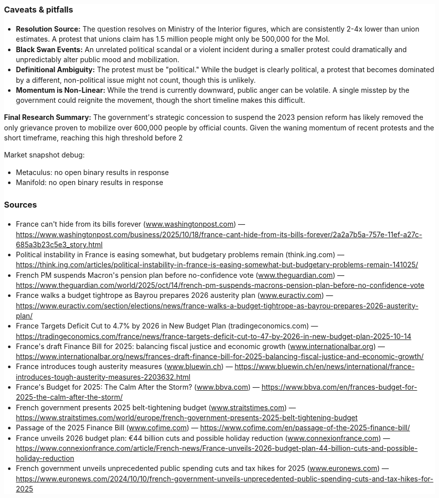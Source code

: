 ### Caveats & pitfalls
*   **Resolution Source:** The question resolves on Ministry of the Interior figures, which are consistently 2-4x lower than union estimates. A protest that unions claim has 1.5 million people might only be 500,000 for the MoI.
*   **Black Swan Events:** An unrelated political scandal or a violent incident during a smaller protest could dramatically and unpredictably alter public mood and mobilization.
*   **Definitional Ambiguity:** The protest must be "political." While the budget is clearly political, a protest that becomes dominated by a different, non-political issue might not count, though this is unlikely.
*   **Momentum is Non-Linear:** While the trend is currently downward, public anger can be volatile. A single misstep by the government could reignite the movement, though the short timeline makes this difficult.

**Final Research Summary:**
The government's strategic concession to suspend the 2023 pension reform has likely removed the only grievance proven to mobilize over 600,000 people by official counts. Given the waning momentum of recent protests and the short timeframe, reaching this high threshold before 2

Market snapshot debug:
- Metaculus: no open binary results in response
- Manifold: no open binary results in response

### Sources
- France can't hide from its bills forever (www.washingtonpost.com) — https://www.washingtonpost.com/business/2025/10/18/france-cant-hide-from-its-bills-forever/2a2a7b5a-757e-11ef-a27c-685a3b23c5e3_story.html
- Political instability in France is easing somewhat, but budgetary problems remain (think.ing.com) — https://think.ing.com/articles/political-instability-in-france-is-easing-somewhat-but-budgetary-problems-remain-141025/
- French PM suspends Macron's pension plan before no-confidence vote (www.theguardian.com) — https://www.theguardian.com/world/2025/oct/14/french-pm-suspends-macrons-pension-plan-before-no-confidence-vote
- France walks a budget tightrope as Bayrou prepares 2026 austerity plan (www.euractiv.com) — https://www.euractiv.com/section/elections/news/france-walks-a-budget-tightrope-as-bayrou-prepares-2026-austerity-plan/
- France Targets Deficit Cut to 4.7% by 2026 in New Budget Plan (tradingeconomics.com) — https://tradingeconomics.com/france/news/france-targets-deficit-cut-to-47-by-2026-in-new-budget-plan-2025-10-14
- France's draft Finance Bill for 2025: balancing fiscal justice and economic growth (www.internationalbar.org) — https://www.internationalbar.org/news/frances-draft-finance-bill-for-2025-balancing-fiscal-justice-and-economic-growth/
- France introduces tough austerity measures (www.bluewin.ch) — https://www.bluewin.ch/en/news/international/france-introduces-tough-austerity-measures-2203632.html
- France's Budget for 2025: The Calm After the Storm? (www.bbva.com) — https://www.bbva.com/en/frances-budget-for-2025-the-calm-after-the-storm/
- French government presents 2025 belt-tightening budget (www.straitstimes.com) — https://www.straitstimes.com/world/europe/french-government-presents-2025-belt-tightening-budget
- Passage of the 2025 Finance Bill (www.cofime.com) — https://www.cofime.com/en/passage-of-the-2025-finance-bill/
- France unveils 2026 budget plan: €44 billion cuts and possible holiday reduction (www.connexionfrance.com) — https://www.connexionfrance.com/article/French-news/France-unveils-2026-budget-plan-44-billion-cuts-and-possible-holiday-reduction
- French government unveils unprecedented public spending cuts and tax hikes for 2025 (www.euronews.com) — https://www.euronews.com/2024/10/10/french-government-unveils-unprecedented-public-spending-cuts-and-tax-hikes-for-2025
